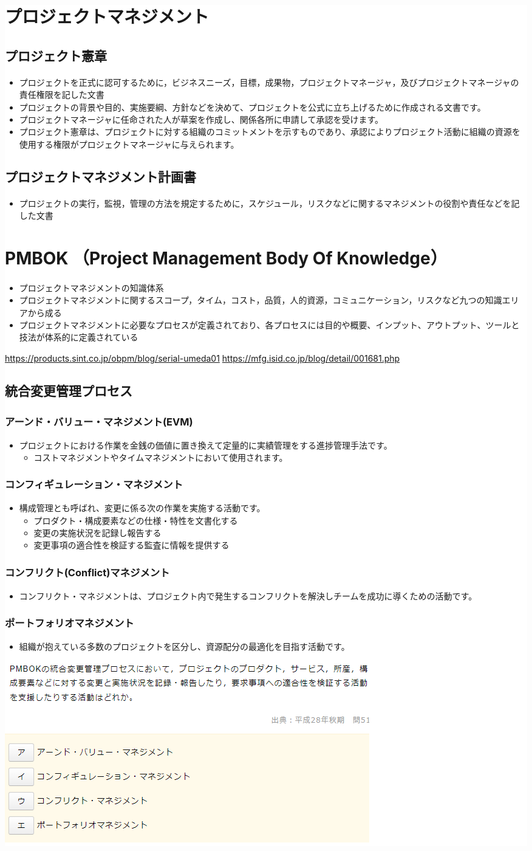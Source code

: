 # プロジェクトマネジメント

## プロジェクト憲章
- プロジェクトを正式に認可するために，ビジネスニーズ，目標，成果物，プロジェクトマネージャ，及びプロジェクトマネージャの責任権限を記した文書
- プロジェクトの背景や目的、実施要綱、方針などを決めて、プロジェクトを公式に立ち上げるために作成される文書です。
- プロジェクトマネージャに任命された人が草案を作成し、関係各所に申請して承認を受けます。
- プロジェクト憲章は、プロジェクトに対する組織のコミットメントを示すものであり、承認によりプロジェクト活動に組織の資源を使用する権限がプロジェクトマネージャに与えられます。


## プロジェクトマネジメント計画書
- プロジェクトの実行，監視，管理の方法を規定するために，スケジュール，リスクなどに関するマネジメントの役割や責任などを記した文書



# PMBOK （Project Management Body Of Knowledge）
- プロジェクトマネジメントの知識体系
- プロジェクトマネジメントに関するスコープ，タイム，コスト，品質，人的資源，コミュニケーション，リスクなど九つの知識エリアから成る
- プロジェクトマネジメントに必要なプロセスが定義されており、各プロセスには目的や概要、インプット、アウトプット、ツールと技法が体系的に定義されている


https://products.sint.co.jp/obpm/blog/serial-umeda01
https://mfg.isid.co.jp/blog/detail/001681.php


## 統合変更管理プロセス
### アーンド・バリュー・マネジメント(EVM)
- プロジェクトにおける作業を金銭の価値に置き換えて定量的に実績管理をする進捗管理手法です。
    - コストマネジメントやタイムマネジメントにおいて使用されます。

### コンフィギュレーション・マネジメント
- 構成管理とも呼ばれ、変更に係る次の作業を実施する活動です。
    - プロダクト・構成要素などの仕様・特性を文書化する
    - 変更の実施状況を記録し報告する
    - 変更事項の適合性を検証する監査に情報を提供する

### コンフリクト(Conflict)マネジメント
- コンフリクト・マネジメントは、プロジェクト内で発生するコンフリクトを解決しチームを成功に導くための活動です。

### ポートフォリオマネジメント
- 組織が抱えている多数のプロジェクトを区分し、資源配分の最適化を目指す活動です。

![JIS Q 21500](https://github.com/MediumMountain/Study_Architect/blob/main/PICTURE/Manage/PMBOK_Configuration_management_1.png)